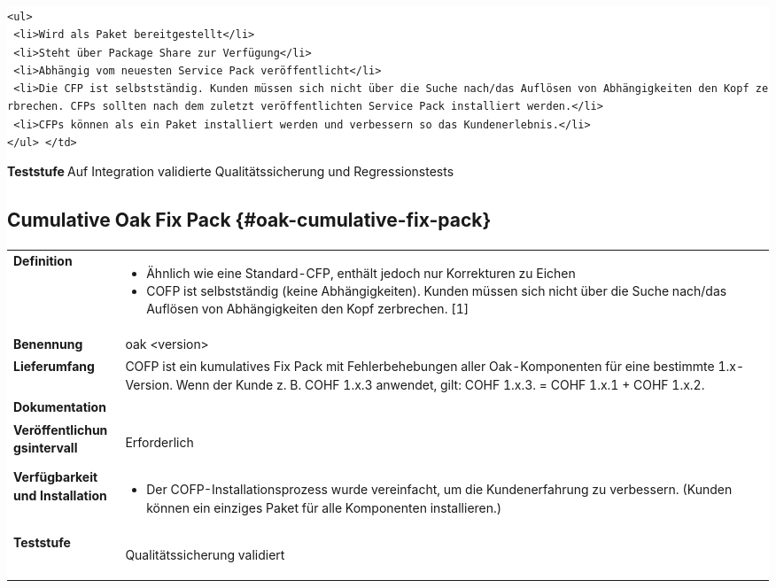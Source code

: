     <ul> 
     <li>Wird als Paket bereitgestellt</li> 
     <li>Steht über Package Share zur Verfügung</li> 
     <li>Abhängig vom neuesten Service Pack veröffentlicht</li> 
     <li>Die CFP ist selbstständig. Kunden müssen sich nicht über die Suche nach/das Auflösen von Abhängigkeiten den Kopf zerbrechen. CFPs sollten nach dem zuletzt veröffentlichten Service Pack installiert werden.</li> 
     <li>CFPs können als ein Paket installiert werden und verbessern so das Kundenerlebnis.</li> 
    </ul> </td> 
  </tr>
  <tr>
   <td><strong>Teststufe </strong></td> 
   <td>Auf Integration validierte Qualitätssicherung und Regressionstests</td> 
  </tr>
 </tbody>
</table>

## Cumulative Oak Fix Pack {#oak-cumulative-fix-pack}

<table> 
 <tbody>
  <tr>
   <td><strong>Definition</strong></td> 
   <td>
    <ul> 
     <li>Ähnlich wie eine Standard-CFP, enthält jedoch nur Korrekturen zu Eichen</li> 
     <li>COFP ist selbstständig (keine Abhängigkeiten). Kunden müssen sich nicht über die Suche nach/das Auflösen von Abhängigkeiten den Kopf zerbrechen. [1]</li> 
    </ul> </td> 
  </tr>
  <tr>
   <td><strong>Benennung </strong></td> 
   <td>oak &lt;version&gt;</td> 
  </tr>
  <tr>
   <td><strong>Lieferumfang </strong></td> 
   <td>COFP ist ein kumulatives Fix Pack mit Fehlerbehebungen aller Oak-Komponenten für eine bestimmte 1.x-Version. Wenn der Kunde z. B. COHF 1.x.3 anwendet, gilt: COHF 1.x.3. = COHF 1.x.1 + COHF 1.x.2.</td> 
  </tr>
  <tr>
   <td><strong>Dokumentation</strong></td> 
   <td> </td> 
  </tr>
  <tr>
   <td><strong>Veröffentlichungsintervall </strong></td> 
   <td><p>Erforderlich</p> </td> 
  </tr>
  <tr>
   <td><strong>Verfügbarkeit und Installation </strong></td> 
   <td>
    <ul> 
     <li>Der COFP-Installationsprozess wurde vereinfacht, um die Kundenerfahrung zu verbessern. (Kunden können ein einziges Paket für alle Komponenten installieren.)</li> 
    </ul> </td> 
  </tr>
  <tr>
   <td><strong>Teststufe </strong></td> 
   <td><p>Qualitätssicherung validiert</p> </td> 
  </tr>
 </tbody>
</table>

